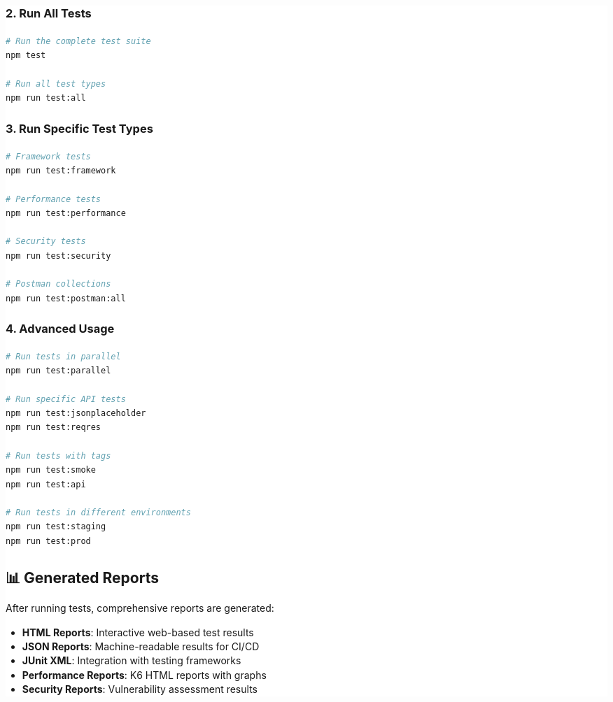 ### 2. Run All Tests
```bash
# Run the complete test suite
npm test

# Run all test types
npm run test:all
```

### 3. Run Specific Test Types
```bash
# Framework tests
npm run test:framework

# Performance tests
npm run test:performance

# Security tests
npm run test:security

# Postman collections
npm run test:postman:all
```

### 4. Advanced Usage
```bash
# Run tests in parallel
npm run test:parallel

# Run specific API tests
npm run test:jsonplaceholder
npm run test:reqres

# Run tests with tags
npm run test:smoke
npm run test:api

# Run tests in different environments
npm run test:staging
npm run test:prod
```

## 📊 Generated Reports

After running tests, comprehensive reports are generated:

- **HTML Reports**: Interactive web-based test results
- **JSON Reports**: Machine-readable results for CI/CD
- **JUnit XML**: Integration with testing frameworks
- **Performance Reports**: K6 HTML reports with graphs
- **Security Reports**: Vulnerability assessment results
